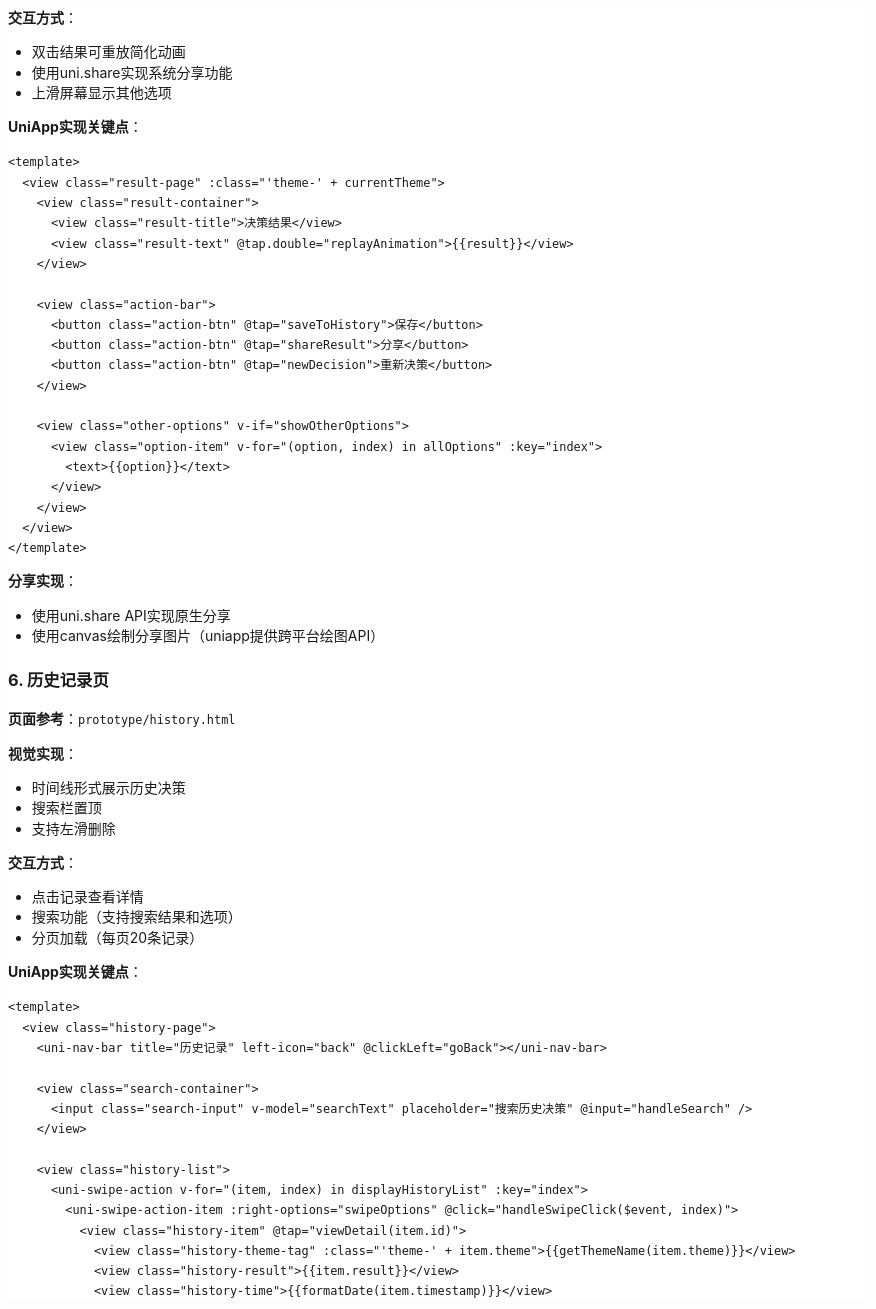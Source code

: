 **交互方式**：
- 双击结果可重放简化动画
- 使用uni.share实现系统分享功能
- 上滑屏幕显示其他选项

**UniApp实现关键点**：
```vue
<template>
  <view class="result-page" :class="'theme-' + currentTheme">
    <view class="result-container">
      <view class="result-title">决策结果</view>
      <view class="result-text" @tap.double="replayAnimation">{{result}}</view>
    </view>
    
    <view class="action-bar">
      <button class="action-btn" @tap="saveToHistory">保存</button>
      <button class="action-btn" @tap="shareResult">分享</button>
      <button class="action-btn" @tap="newDecision">重新决策</button>
    </view>
    
    <view class="other-options" v-if="showOtherOptions">
      <view class="option-item" v-for="(option, index) in allOptions" :key="index">
        <text>{{option}}</text>
      </view>
    </view>
  </view>
</template>
```

**分享实现**：
- 使用uni.share API实现原生分享
- 使用canvas绘制分享图片（uniapp提供跨平台绘图API）

### 6. 历史记录页

**页面参考**：`prototype/history.html`

**视觉实现**：
- 时间线形式展示历史决策
- 搜索栏置顶
- 支持左滑删除

**交互方式**：
- 点击记录查看详情
- 搜索功能（支持搜索结果和选项）
- 分页加载（每页20条记录）

**UniApp实现关键点**：
```vue
<template>
  <view class="history-page">
    <uni-nav-bar title="历史记录" left-icon="back" @clickLeft="goBack"></uni-nav-bar>
    
    <view class="search-container">
      <input class="search-input" v-model="searchText" placeholder="搜索历史决策" @input="handleSearch" />
    </view>
    
    <view class="history-list">
      <uni-swipe-action v-for="(item, index) in displayHistoryList" :key="index">
        <uni-swipe-action-item :right-options="swipeOptions" @click="handleSwipeClick($event, index)">
          <view class="history-item" @tap="viewDetail(item.id)">
            <view class="history-theme-tag" :class="'theme-' + item.theme">{{getThemeName(item.theme)}}</view>
            <view class="history-result">{{item.result}}</view>
            <view class="history-time">{{formatDate(item.timestamp)}}</view>
```